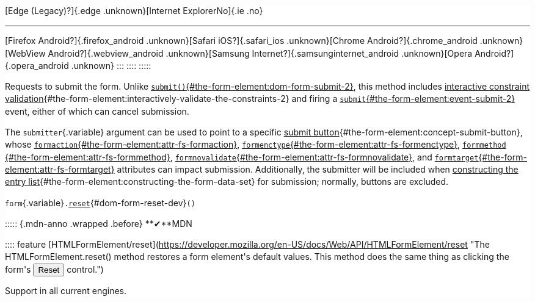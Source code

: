 [Edge (Legacy)?]{.edge .unknown}[Internet ExplorerNo]{.ie .no}

------------------------------------------------------------------------

[Firefox Android?]{.firefox_android .unknown}[Safari iOS?]{.safari_ios
.unknown}[Chrome Android?]{.chrome_android .unknown}[WebView
Android?]{.webview_android .unknown}[Samsung
Internet?]{.samsunginternet_android .unknown}[Opera
Android?]{.opera_android .unknown}
:::
::::
:::::

Requests to submit the form. Unlike
[`submit()`{#the-form-element:dom-form-submit-2}](#dom-form-submit),
this method includes [interactive constraint
validation](form-control-infrastructure.html#interactively-validate-the-constraints){#the-form-element:interactively-validate-the-constraints-2}
and firing a
[`submit`{#the-form-element:event-submit-2}](indices.html#event-submit)
event, either of which can cancel submission.

The `submitter`{.variable} argument can be used to point to a specific
[submit
button](#concept-submit-button){#the-form-element:concept-submit-button},
whose
[`formaction`{#the-form-element:attr-fs-formaction}](form-control-infrastructure.html#attr-fs-formaction),
[`formenctype`{#the-form-element:attr-fs-formenctype}](form-control-infrastructure.html#attr-fs-formenctype),
[`formmethod`{#the-form-element:attr-fs-formmethod}](form-control-infrastructure.html#attr-fs-formmethod),
[`formnovalidate`{#the-form-element:attr-fs-formnovalidate}](form-control-infrastructure.html#attr-fs-formnovalidate),
and
[`formtarget`{#the-form-element:attr-fs-formtarget}](form-control-infrastructure.html#attr-fs-formtarget)
attributes can impact submission. Additionally, the submitter will be
included when [constructing the entry
list](form-control-infrastructure.html#constructing-the-form-data-set){#the-form-element:constructing-the-form-data-set}
for submission; normally, buttons are excluded.

`form`{.variable}`.`[`reset`](#dom-form-reset){#dom-form-reset-dev}`()`

::::: {.mdn-anno .wrapped .before}
**✔**MDN

:::: feature
[HTMLFormElement/reset](https://developer.mozilla.org/en-US/docs/Web/API/HTMLFormElement/reset "The HTMLFormElement.reset() method restores a form element's default values. This method does the same thing as clicking the form's <input type="reset"> control.")

Support in all current engines.
